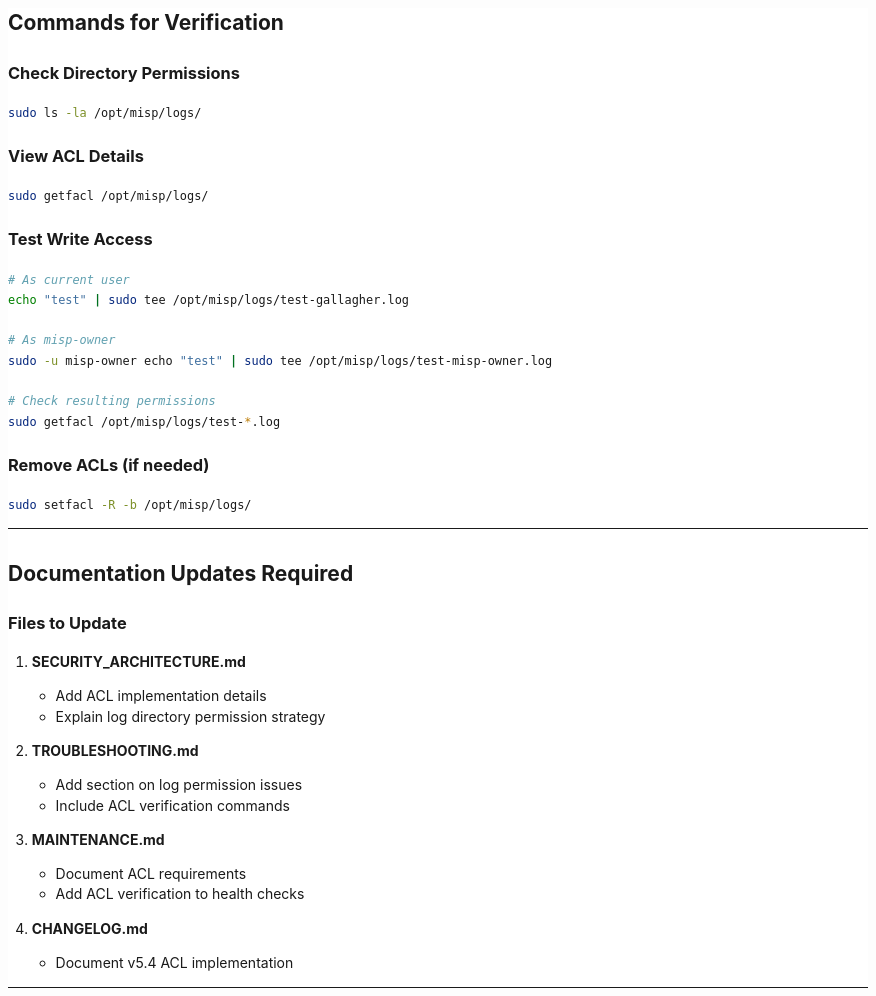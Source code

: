 
## Commands for Verification

### Check Directory Permissions
```bash
sudo ls -la /opt/misp/logs/
```

### View ACL Details
```bash
sudo getfacl /opt/misp/logs/
```

### Test Write Access
```bash
# As current user
echo "test" | sudo tee /opt/misp/logs/test-gallagher.log

# As misp-owner
sudo -u misp-owner echo "test" | sudo tee /opt/misp/logs/test-misp-owner.log

# Check resulting permissions
sudo getfacl /opt/misp/logs/test-*.log
```

### Remove ACLs (if needed)
```bash
sudo setfacl -R -b /opt/misp/logs/
```

---

## Documentation Updates Required

### Files to Update
1. **SECURITY_ARCHITECTURE.md**
   - Add ACL implementation details
   - Explain log directory permission strategy

2. **TROUBLESHOOTING.md**
   - Add section on log permission issues
   - Include ACL verification commands

3. **MAINTENANCE.md**
   - Document ACL requirements
   - Add ACL verification to health checks

4. **CHANGELOG.md**
   - Document v5.4 ACL implementation

---
